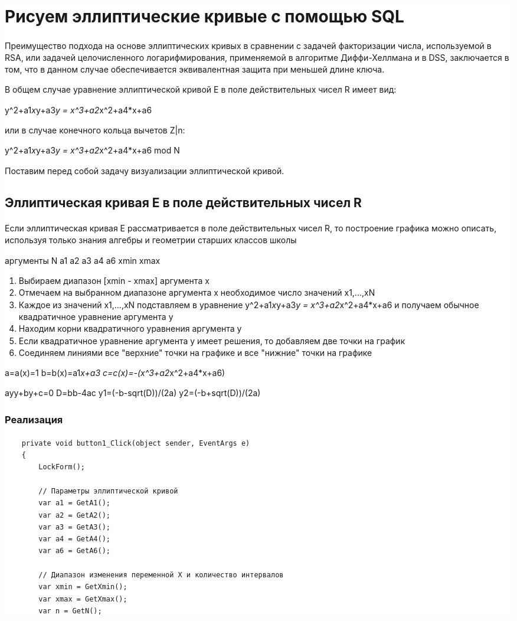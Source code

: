 ﻿# Рисуем эллиптические кривые с помощью SQL

Преимущество подхода на основе эллиптических кривых в сравнении с задачей факторизации числа, используемой в RSA, или задачей целочисленного логарифмирования, применяемой в алгоритме Диффи-Хеллмана и в DSS, заключается в том, что в данном случае обеспечивается эквивалентная защита при меньшей длине ключа.

В общем случае уравнение эллиптической кривой Е в поле действительных чисел R имеет вид:

y^2+a1*x*y+a3*y = x^3+a2*x^2+a4*x+a6 

или в случае конечного кольца вычетов Z|n:

y^2+a1*x*y+a3*y = x^3+a2*x^2+a4*x+a6 mod N

Поставим перед собой задачу визуализации эллиптической кривой.

## Эллиптическая кривая Е в поле действительных чисел R

Если эллиптическая кривая Е рассматривается в поле действительных чисел R, то построение графика можно описать, используя только знания алгебры и геометрии старших классов школы

аргументы N a1 a2 a3 a4 a6 xmin xmax
1. Выбираем диапазон [xmin - xmax] аргумента x 
2. Отмечаем на выбранном диапазоне аргумента x необходимое число значений x1,...,xN
3. Каждое из значений x1,...,xN подставляем в уравнение y^2+a1*x*y+a3*y = x^3+a2*x^2+a4*x+a6  и получаем обычное квадратичное уравнение аргумента y
4. Находим корни квадратичного уравнения аргумента y
5. Если квадратичное уравнение аргумента y имеет решения, то добавляем две точки на график 
6. Соединяем линиями все "верхние" точки на графике и все "нижние" точки на графике

a=a(x)=1
b=b(x)=a1*x+a3
c=c(x)=-(x^3+a2*x^2+a4*x+a6)

ayy+by+c=0
D=bb-4ac
y1=(-b-sqrt(D))/(2a)
y2=(-b+sqrt(D))/(2a)

### Реализация

        private void button1_Click(object sender, EventArgs e)
        {
            LockForm();

            // Параметры эллиптической кривой
            var a1 = GetA1();
            var a2 = GetA2();
            var a3 = GetA3();
            var a4 = GetA4();
            var a6 = GetA6();

            // Диапазон изменения переменной X и количество интервалов
            var xmin = GetXmin();
            var xmax = GetXmax();
            var n = GetN();
